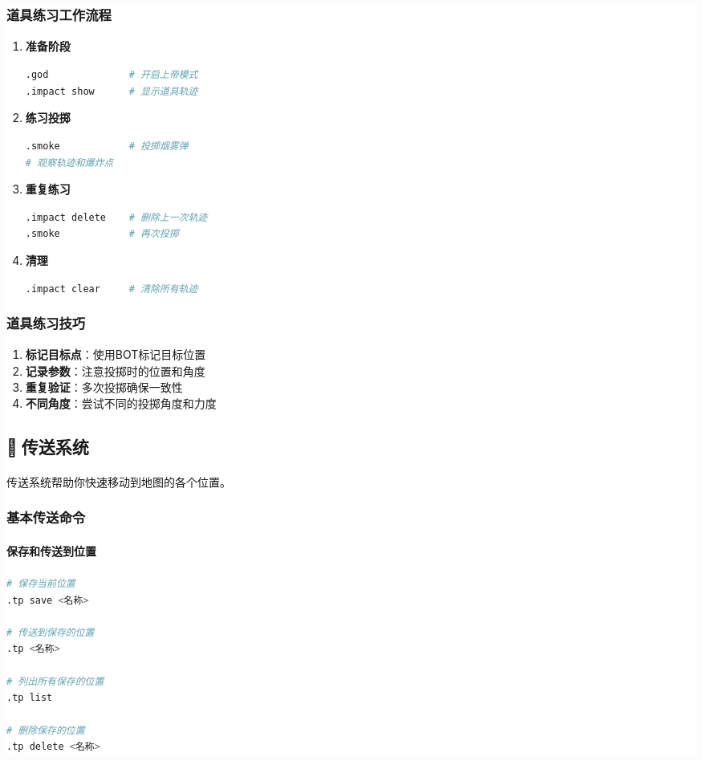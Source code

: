 ### 道具练习工作流程

1. **准备阶段**

   ```bash
   .god              # 开启上帝模式
   .impact show      # 显示道具轨迹
   ```

2. **练习投掷**

   ```bash
   .smoke            # 投掷烟雾弹
   # 观察轨迹和爆炸点
   ```

3. **重复练习**

   ```bash
   .impact delete    # 删除上一次轨迹
   .smoke            # 再次投掷
   ```

4. **清理**

   ```bash
   .impact clear     # 清除所有轨迹
   ```

### 道具练习技巧

1. **标记目标点**：使用BOT标记目标位置
2. **记录参数**：注意投掷时的位置和角度
3. **重复验证**：多次投掷确保一致性
4. **不同角度**：尝试不同的投掷角度和力度

## 📍 传送系统

传送系统帮助你快速移动到地图的各个位置。

### 基本传送命令

#### 保存和传送到位置

```bash
# 保存当前位置
.tp save <名称>

# 传送到保存的位置
.tp <名称>

# 列出所有保存的位置
.tp list

# 删除保存的位置
.tp delete <名称>
```
